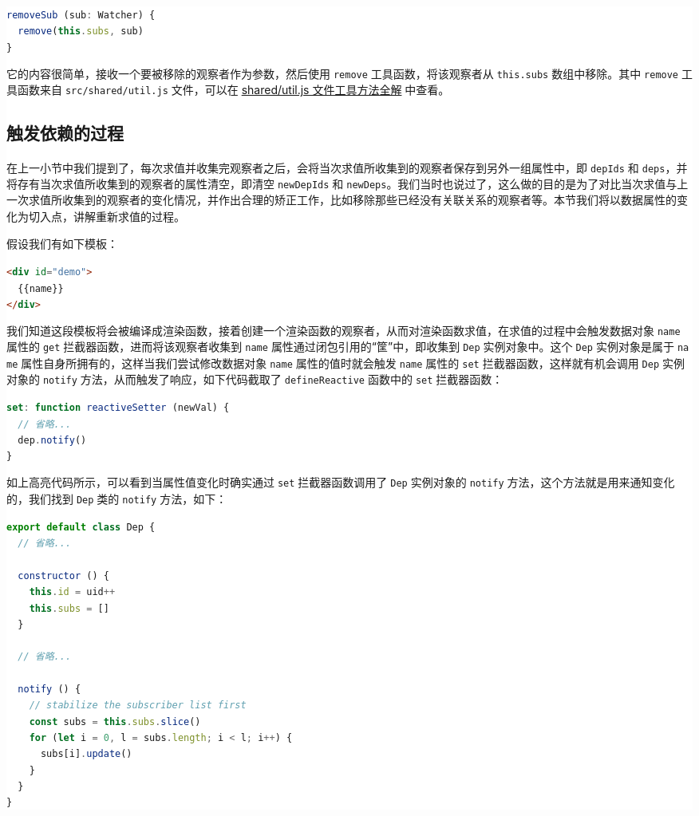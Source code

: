 ```js
removeSub (sub: Watcher) {
  remove(this.subs, sub)
}
```

它的内容很简单，接收一个要被移除的观察者作为参数，然后使用 `remove` 工具函数，将该观察者从 `this.subs` 数组中移除。其中 `remove` 工具函数来自 `src/shared/util.js` 文件，可以在 [shared/util.js 文件工具方法全解](../appendix/shared-util.html#remove) 中查看。

## 触发依赖的过程

在上一小节中我们提到了，每次求值并收集完观察者之后，会将当次求值所收集到的观察者保存到另外一组属性中，即 `depIds` 和 `deps`，并将存有当次求值所收集到的观察者的属性清空，即清空 `newDepIds` 和 `newDeps`。我们当时也说过了，这么做的目的是为了对比当次求值与上一次求值所收集到的观察者的变化情况，并作出合理的矫正工作，比如移除那些已经没有关联关系的观察者等。本节我们将以数据属性的变化为切入点，讲解重新求值的过程。

假设我们有如下模板：

```html
<div id="demo">
  {{name}}
</div>
```

我们知道这段模板将会被编译成渲染函数，接着创建一个渲染函数的观察者，从而对渲染函数求值，在求值的过程中会触发数据对象 `name` 属性的 `get` 拦截器函数，进而将该观察者收集到 `name` 属性通过闭包引用的“筐”中，即收集到 `Dep` 实例对象中。这个 `Dep` 实例对象是属于 `name` 属性自身所拥有的，这样当我们尝试修改数据对象 `name` 属性的值时就会触发 `name` 属性的 `set` 拦截器函数，这样就有机会调用 `Dep` 实例对象的 `notify` 方法，从而触发了响应，如下代码截取了 `defineReactive` 函数中的 `set` 拦截器函数：

```js {3}
set: function reactiveSetter (newVal) {
  // 省略...
  dep.notify()
}
```

如上高亮代码所示，可以看到当属性值变化时确实通过 `set` 拦截器函数调用了 `Dep` 实例对象的 `notify` 方法，这个方法就是用来通知变化的，我们找到 `Dep` 类的 `notify` 方法，如下：

```js {6,15}
export default class Dep {
  // 省略...

  constructor () {
    this.id = uid++
    this.subs = []
  }

  // 省略...

  notify () {
    // stabilize the subscriber list first
    const subs = this.subs.slice()
    for (let i = 0, l = subs.length; i < l; i++) {
      subs[i].update()
    }
  }
}
```
